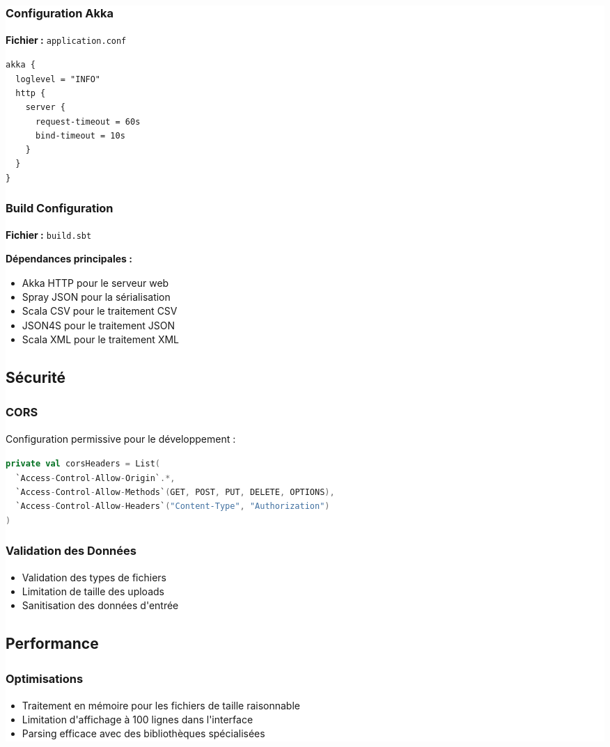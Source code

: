 ### Configuration Akka

**Fichier :** `application.conf`

```hocon
akka {
  loglevel = "INFO"
  http {
    server {
      request-timeout = 60s
      bind-timeout = 10s
    }
  }
}
```

### Build Configuration

**Fichier :** `build.sbt`

**Dépendances principales :**
- Akka HTTP pour le serveur web
- Spray JSON pour la sérialisation
- Scala CSV pour le traitement CSV
- JSON4S pour le traitement JSON
- Scala XML pour le traitement XML

## Sécurité

### CORS

Configuration permissive pour le développement :
```scala
private val corsHeaders = List(
  `Access-Control-Allow-Origin`.*,
  `Access-Control-Allow-Methods`(GET, POST, PUT, DELETE, OPTIONS),
  `Access-Control-Allow-Headers`("Content-Type", "Authorization")
)
```

### Validation des Données

- Validation des types de fichiers
- Limitation de taille des uploads
- Sanitisation des données d'entrée

## Performance

### Optimisations

- Traitement en mémoire pour les fichiers de taille raisonnable
- Limitation d'affichage à 100 lignes dans l'interface
- Parsing efficace avec des bibliothèques spécialisées
